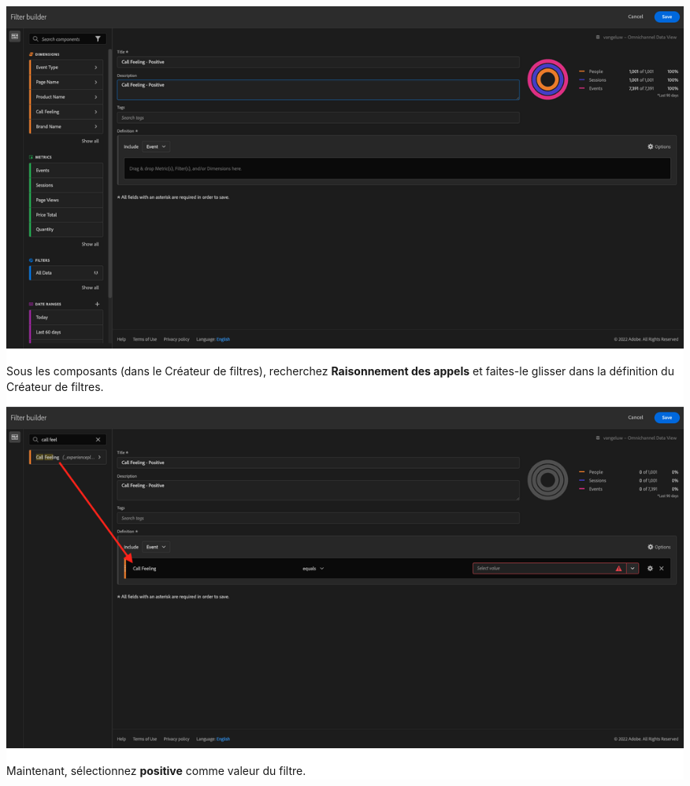 ![demo](./images/pro47.png)

Sous les composants (dans le Créateur de filtres), recherchez **Raisonnement des appels** et faites-le glisser dans la définition du Créateur de filtres.

![demo](./images/pro48.png)

Maintenant, sélectionnez **positive** comme valeur du filtre.
